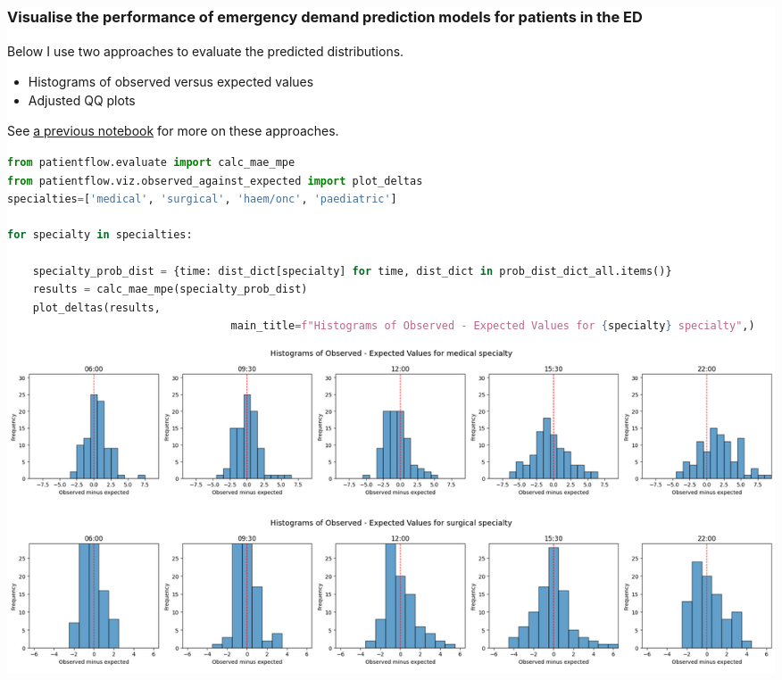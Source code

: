 ### Visualise the performance of emergency demand prediction models for patients in the ED

Below I use two approaches to evaluate the predicted distributions. 
* Histograms of observed versus expected values
* Adjusted QQ plots

See [a previous notebook](3b_Evaluate_group_snapshots.md) for more on these approaches.



```python
from patientflow.evaluate import calc_mae_mpe
from patientflow.viz.observed_against_expected import plot_deltas
specialties=['medical', 'surgical', 'haem/onc', 'paediatric']

for specialty in specialties:

    specialty_prob_dist = {time: dist_dict[specialty] for time, dist_dict in prob_dist_dict_all.items()}
    results = calc_mae_mpe(specialty_prob_dist)
    plot_deltas(results, 
                                   main_title=f"Histograms of Observed - Expected Values for {specialty} specialty",)

```


    
![png](4c_Evaluate_emergency_demand_predictions_files/4c_Evaluate_emergency_demand_predictions_20_0.png)
    



    
![png](4c_Evaluate_emergency_demand_predictions_files/4c_Evaluate_emergency_demand_predictions_20_1.png)
    


